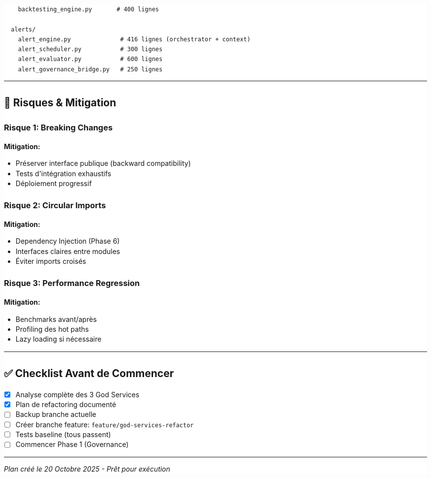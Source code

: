 ```
    backtesting_engine.py       # 400 lignes

  alerts/
    alert_engine.py              # 416 lignes (orchestrator + context)
    alert_scheduler.py           # 300 lignes
    alert_evaluator.py           # 600 lignes
    alert_governance_bridge.py   # 250 lignes
```

---

## 🚨 Risques & Mitigation

### Risque 1: Breaking Changes
**Mitigation:**
- Préserver interface publique (backward compatibility)
- Tests d'intégration exhaustifs
- Déploiement progressif

### Risque 2: Circular Imports
**Mitigation:**
- Dependency Injection (Phase 6)
- Interfaces claires entre modules
- Éviter imports croisés

### Risque 3: Performance Regression
**Mitigation:**
- Benchmarks avant/après
- Profiling des hot paths
- Lazy loading si nécessaire

---

## ✅ Checklist Avant de Commencer

- [x] Analyse complète des 3 God Services
- [x] Plan de refactoring documenté
- [ ] Backup branche actuelle
- [ ] Créer branche feature: `feature/god-services-refactor`
- [ ] Tests baseline (tous passent)
- [ ] Commencer Phase 1 (Governance)

---

*Plan créé le 20 Octobre 2025 - Prêt pour exécution*

